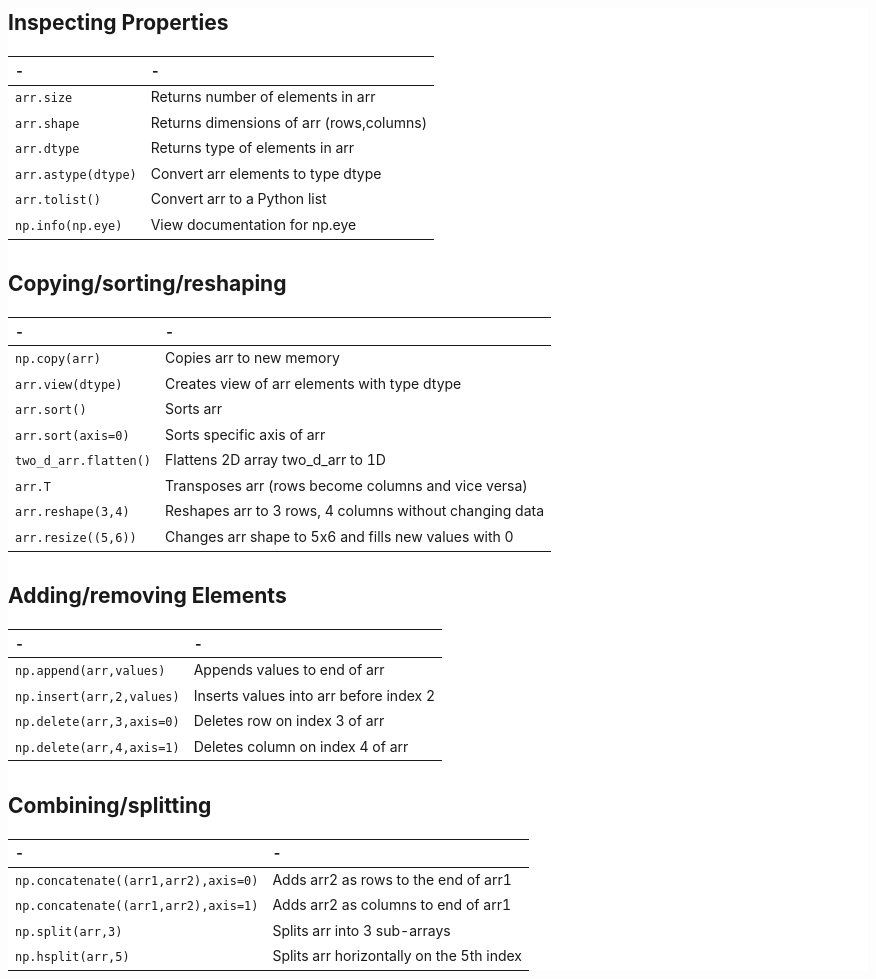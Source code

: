 ## Inspecting Properties

| - | - |
| :--- | :--- |
| `arr.size` | Returns number of elements in arr |
| `arr.shape` | Returns dimensions of arr \(rows,columns\) |
| `arr.dtype` | Returns type of elements in arr |
| `arr.astype(dtype)` | Convert arr elements to type dtype |
| `arr.tolist()` | Convert arr to a Python list |
| `np.info(np.eye)` | View documentation for np.eye |

## Copying/sorting/reshaping

| - | - |
| :--- | :--- |
| `np.copy(arr)` | Copies arr to new memory |
| `arr.view(dtype)` | Creates view of arr elements with type dtype |
| `arr.sort()` | Sorts arr |
| `arr.sort(axis=0)` | Sorts specific axis of arr |
| `two_d_arr.flatten()` | Flattens 2D array two\_d\_arr to 1D |
| `arr.T` | Transposes arr \(rows become columns and vice versa\) |
| `arr.reshape(3,4)` | Reshapes arr to 3 rows, 4 columns without changing data |
| `arr.resize((5,6))` | Changes arr shape to 5x6 and fills new values with 0 |

## Adding/removing Elements

| - | - |
| :--- | :--- |
| `np.append(arr,values)` | Appends values to end of arr |
| `np.insert(arr,2,values)` | Inserts values into arr before index 2 |
| `np.delete(arr,3,axis=0)` | Deletes row on index 3 of arr |
| `np.delete(arr,4,axis=1)` | Deletes column on index 4 of arr |

## Combining/splitting

| - | - |
| :--- | :--- |
| `np.concatenate((arr1,arr2),axis=0)` | Adds arr2 as rows to the end of arr1 |
| `np.concatenate((arr1,arr2),axis=1)` | Adds arr2 as columns to end of arr1 |
| `np.split(arr,3)` | Splits arr into 3 sub-arrays |
| `np.hsplit(arr,5)` | Splits arr horizontally on the 5th index |
